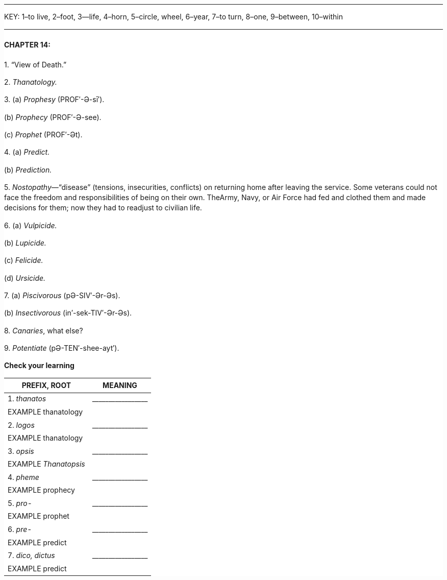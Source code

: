 ***

KEY:  1–to live, 2–foot, 3—life, 4–horn, 5–circle, wheel, 6–year, 7–to turn, 8–one, 9–between, 10–within

***

#### CHAPTER 14:

1\. “View of Death.”

2\. _Thanatology._

3\. (a) _Prophesy_ (PROF′-Ə-sī′).

&#x20;   (b) _Prophecy_ (PROF′-Ə-see).

&#x20;   (c) _Prophet_ (PROF′-Ət).

4\. (a) _Predict._

&#x20;   (b) _Prediction._

5\. _Nostopathy_—“disease” (tensions, insecurities, conflicts) on returning home after leaving the service. Some veterans could not face the freedom and responsibilities of being on their own. TheArmy, Navy, or Air Force had fed and clothed them and made decisions for them; now they had to readjust to civilian life.

6\. (a) _Vulpicide._

&#x20;   (b) _Lupicide._

&#x20;   (c) _Felicide._

&#x20;   (d) _Ursicide._

7\. (a) _Piscivorous_ (pƏ-SIV′-Ər-Əs).

&#x20;   (b) _Insectivorous_ (in′-sek-TIV′-Ər-Əs).

8\. _Canaries_, what else?

9\. _Potentiate_ (pƏ-TEN′-shee-ayt′).

**Check your learning**

| PREFIX, ROOT            | MEANING                            |
| ----------------------- | ---------------------------------- |
|   1. _thanatos_         | \_\_\_\_\_\_\_\_\_\_\_\_\_\_\_\_\_ |
| EXAMPLE   thanatology   |                                    |
|   2. _logos_            | \_\_\_\_\_\_\_\_\_\_\_\_\_\_\_\_\_ |
| EXAMPLE   thanatology   |                                    |
|   3. _opsis_            | \_\_\_\_\_\_\_\_\_\_\_\_\_\_\_\_\_ |
| EXAMPLE   _Thanatopsis_ |                                    |
|   4. _pheme_            | \_\_\_\_\_\_\_\_\_\_\_\_\_\_\_\_\_ |
| EXAMPLE   prophecy      |                                    |
|   5. _pro_-             | \_\_\_\_\_\_\_\_\_\_\_\_\_\_\_\_\_ |
| EXAMPLE   prophet       |                                    |
|   6. _pre_-             | \_\_\_\_\_\_\_\_\_\_\_\_\_\_\_\_\_ |
| EXAMPLE   predict       |                                    |
|   7. _dico, dictus_     | \_\_\_\_\_\_\_\_\_\_\_\_\_\_\_\_\_ |
| EXAMPLE   predict       |                                    |